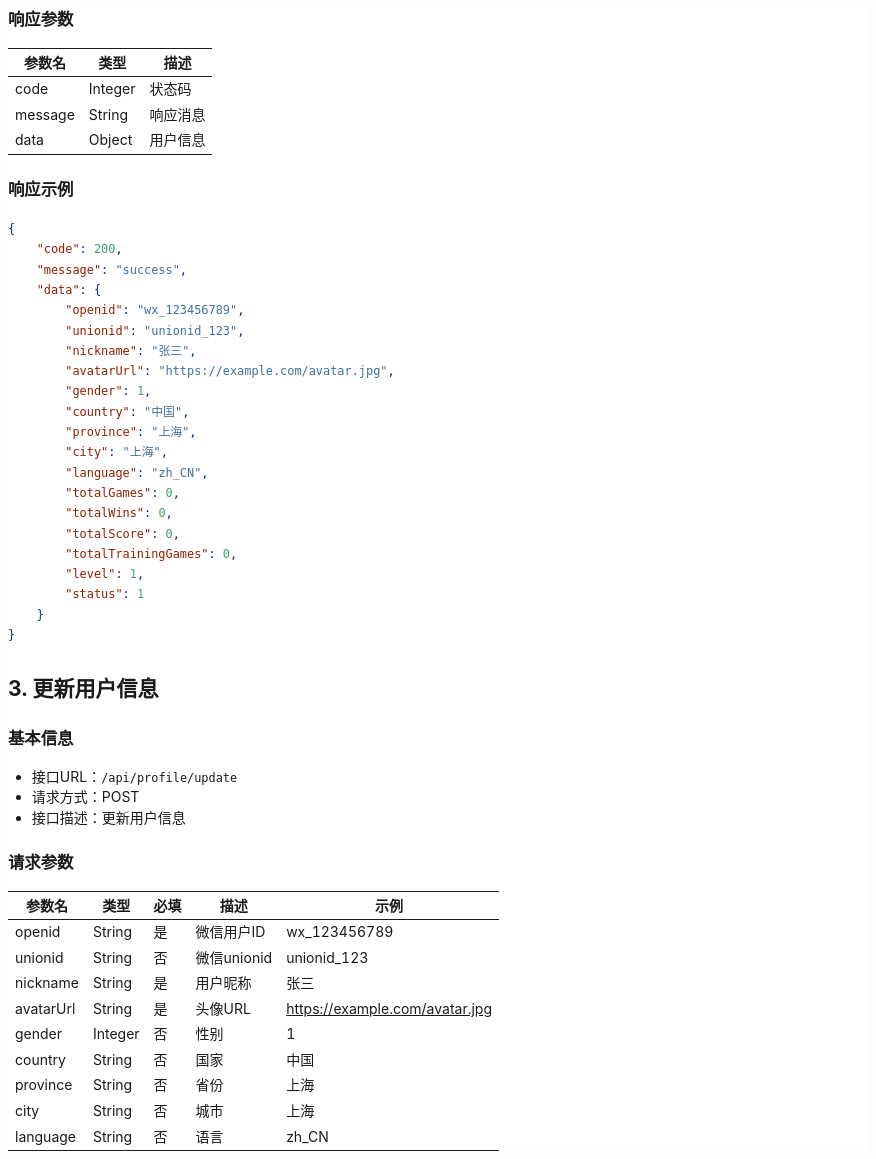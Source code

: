 ### 响应参数
| 参数名  | 类型    | 描述     |
|---------|---------|----------|
| code    | Integer | 状态码   |
| message | String  | 响应消息 |
| data    | Object  | 用户信息 |

### 响应示例
```json
{
    "code": 200,
    "message": "success",
    "data": {
        "openid": "wx_123456789",
        "unionid": "unionid_123",
        "nickname": "张三",
        "avatarUrl": "https://example.com/avatar.jpg",
        "gender": 1,
        "country": "中国",
        "province": "上海",
        "city": "上海",
        "language": "zh_CN",
        "totalGames": 0,
        "totalWins": 0,
        "totalScore": 0,
        "totalTrainingGames": 0,
        "level": 1,
        "status": 1
    }
}
```

## 3. 更新用户信息

### 基本信息
- 接口URL：`/api/profile/update`
- 请求方式：POST
- 接口描述：更新用户信息

### 请求参数
| 参数名    | 类型   | 必填 | 描述        | 示例                      |
|-----------|--------|------|-------------|---------------------------|
| openid    | String | 是   | 微信用户ID  | wx_123456789              |
| unionid   | String | 否   | 微信unionid | unionid_123               |
| nickname  | String | 是   | 用户昵称    | 张三                      |
| avatarUrl | String | 是   | 头像URL     | https://example.com/avatar.jpg |
| gender    | Integer| 否   | 性别        | 1                         |
| country   | String | 否   | 国家        | 中国                      |
| province  | String | 否   | 省份        | 上海                      |
| city      | String | 否   | 城市        | 上海                      |
| language  | String | 否   | 语言        | zh_CN                     |
